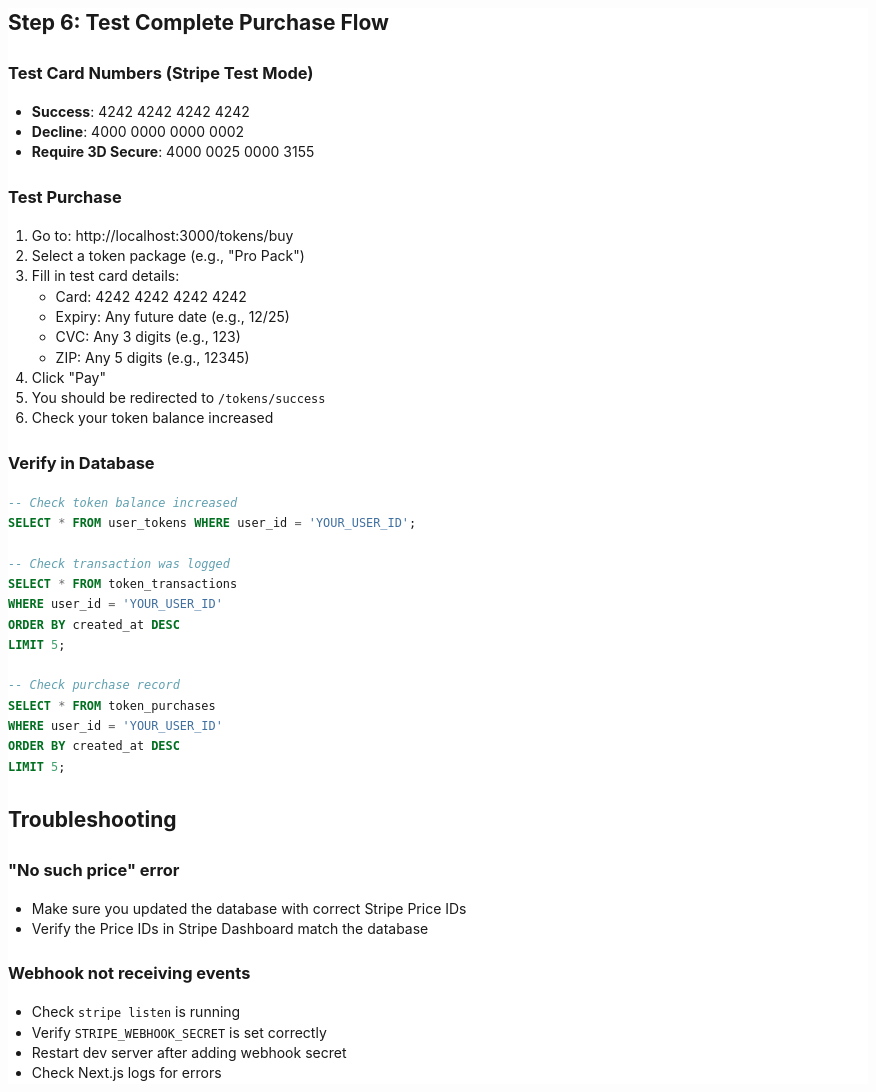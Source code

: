 ## Step 6: Test Complete Purchase Flow

### Test Card Numbers (Stripe Test Mode)

- **Success**: 4242 4242 4242 4242
- **Decline**: 4000 0000 0000 0002
- **Require 3D Secure**: 4000 0025 0000 3155

### Test Purchase

1. Go to: http://localhost:3000/tokens/buy
2. Select a token package (e.g., "Pro Pack")
3. Fill in test card details:
   - Card: 4242 4242 4242 4242
   - Expiry: Any future date (e.g., 12/25)
   - CVC: Any 3 digits (e.g., 123)
   - ZIP: Any 5 digits (e.g., 12345)
4. Click "Pay"
5. You should be redirected to `/tokens/success`
6. Check your token balance increased

### Verify in Database

```sql
-- Check token balance increased
SELECT * FROM user_tokens WHERE user_id = 'YOUR_USER_ID';

-- Check transaction was logged
SELECT * FROM token_transactions
WHERE user_id = 'YOUR_USER_ID'
ORDER BY created_at DESC
LIMIT 5;

-- Check purchase record
SELECT * FROM token_purchases
WHERE user_id = 'YOUR_USER_ID'
ORDER BY created_at DESC
LIMIT 5;
```

## Troubleshooting

### "No such price" error
- Make sure you updated the database with correct Stripe Price IDs
- Verify the Price IDs in Stripe Dashboard match the database

### Webhook not receiving events
- Check `stripe listen` is running
- Verify `STRIPE_WEBHOOK_SECRET` is set correctly
- Restart dev server after adding webhook secret
- Check Next.js logs for errors
